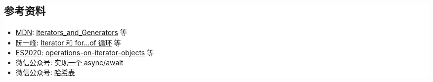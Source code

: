 ## 参考资料

- [MDN](https://developer.mozilla.org): [Iterators_and_Generators](https://developer.mozilla.org/en-US/docs/Web/JavaScript/Guide/Iterators_and_Generators) 等
- [阮一峰](http://www.ruanyifeng.com): [Iterator 和 for...of 循环](https://es6.ruanyifeng.com/#docs/iterator) 等
- [ES2020](https://tc39.es/ecma262/2020): [operations-on-iterator-objects](https://tc39.es/ecma262/2020/#sec-operations-on-iterator-objects) 等
- 微信公众号: [实现一个 async/await](https://mp.weixin.qq.com/s/gFSb0BYSbL7c5K4cCcgeow)
- 微信公众号: [哈希表](https://mp.weixin.qq.com/s/AzS6p2d7ZEw20eL4GVnp2w)

